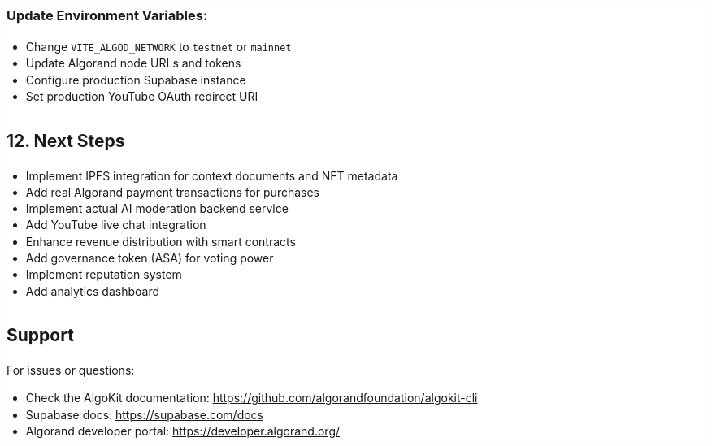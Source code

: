 ### Update Environment Variables:
- Change `VITE_ALGOD_NETWORK` to `testnet` or `mainnet`
- Update Algorand node URLs and tokens
- Configure production Supabase instance
- Set production YouTube OAuth redirect URI

## 12. Next Steps

- Implement IPFS integration for context documents and NFT metadata
- Add real Algorand payment transactions for purchases
- Implement actual AI moderation backend service
- Add YouTube live chat integration
- Enhance revenue distribution with smart contracts
- Add governance token (ASA) for voting power
- Implement reputation system
- Add analytics dashboard

## Support

For issues or questions:
- Check the AlgoKit documentation: https://github.com/algorandfoundation/algokit-cli
- Supabase docs: https://supabase.com/docs
- Algorand developer portal: https://developer.algorand.org/




